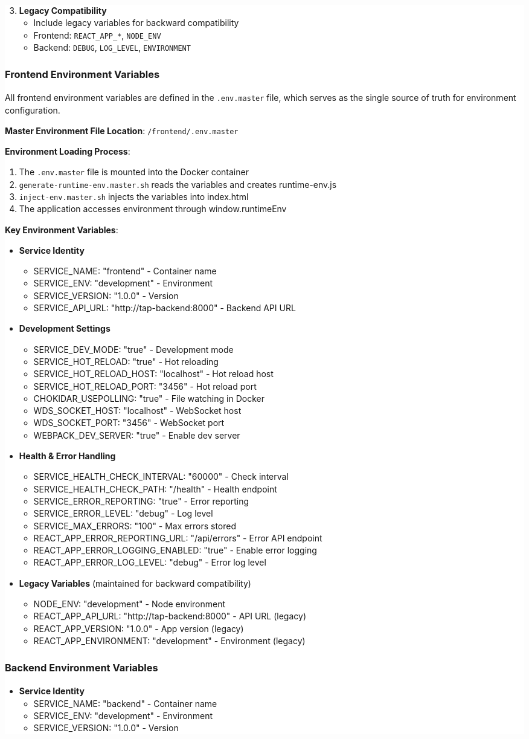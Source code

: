 3. **Legacy Compatibility**
   - Include legacy variables for backward compatibility
   - Frontend: `REACT_APP_*`, `NODE_ENV`
   - Backend: `DEBUG`, `LOG_LEVEL`, `ENVIRONMENT`

### Frontend Environment Variables

All frontend environment variables are defined in the `.env.master` file, which serves as the single source of truth for environment configuration.

**Master Environment File Location**: `/frontend/.env.master`

**Environment Loading Process**:
1. The `.env.master` file is mounted into the Docker container
2. `generate-runtime-env.master.sh` reads the variables and creates runtime-env.js
3. `inject-env.master.sh` injects the variables into index.html
4. The application accesses environment through window.runtimeEnv

**Key Environment Variables**:

* **Service Identity**
  - SERVICE_NAME: "frontend" - Container name
  - SERVICE_ENV: "development" - Environment
  - SERVICE_VERSION: "1.0.0" - Version
  - SERVICE_API_URL: "http://tap-backend:8000" - Backend API URL

* **Development Settings**
  - SERVICE_DEV_MODE: "true" - Development mode
  - SERVICE_HOT_RELOAD: "true" - Hot reloading
  - SERVICE_HOT_RELOAD_HOST: "localhost" - Hot reload host
  - SERVICE_HOT_RELOAD_PORT: "3456" - Hot reload port
  - CHOKIDAR_USEPOLLING: "true" - File watching in Docker
  - WDS_SOCKET_HOST: "localhost" - WebSocket host
  - WDS_SOCKET_PORT: "3456" - WebSocket port
  - WEBPACK_DEV_SERVER: "true" - Enable dev server

* **Health & Error Handling**
  - SERVICE_HEALTH_CHECK_INTERVAL: "60000" - Check interval
  - SERVICE_HEALTH_CHECK_PATH: "/health" - Health endpoint
  - SERVICE_ERROR_REPORTING: "true" - Error reporting
  - SERVICE_ERROR_LEVEL: "debug" - Log level
  - SERVICE_MAX_ERRORS: "100" - Max errors stored
  - REACT_APP_ERROR_REPORTING_URL: "/api/errors" - Error API endpoint
  - REACT_APP_ERROR_LOGGING_ENABLED: "true" - Enable error logging
  - REACT_APP_ERROR_LOG_LEVEL: "debug" - Error log level

* **Legacy Variables** (maintained for backward compatibility)
  - NODE_ENV: "development" - Node environment
  - REACT_APP_API_URL: "http://tap-backend:8000" - API URL (legacy)
  - REACT_APP_VERSION: "1.0.0" - App version (legacy)
  - REACT_APP_ENVIRONMENT: "development" - Environment (legacy)

### Backend Environment Variables

* **Service Identity**
  - SERVICE_NAME: "backend" - Container name
  - SERVICE_ENV: "development" - Environment
  - SERVICE_VERSION: "1.0.0" - Version
